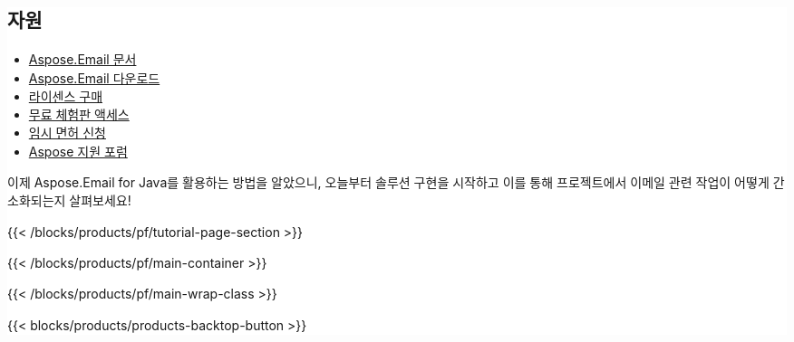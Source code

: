 ## 자원
- [Aspose.Email 문서](https://reference.aspose.com/email/java/)
- [Aspose.Email 다운로드](https://releases.aspose.com/email/java/)
- [라이센스 구매](https://purchase.aspose.com/buy)
- [무료 체험판 액세스](https://releases.aspose.com/email/java/)
- [임시 면허 신청](https://purchase.aspose.com/temporary-license/)
- [Aspose 지원 포럼](https://forum.aspose.com/c/email/10)

이제 Aspose.Email for Java를 활용하는 방법을 알았으니, 오늘부터 솔루션 구현을 시작하고 이를 통해 프로젝트에서 이메일 관련 작업이 어떻게 간소화되는지 살펴보세요!

{{< /blocks/products/pf/tutorial-page-section >}}

{{< /blocks/products/pf/main-container >}}

{{< /blocks/products/pf/main-wrap-class >}}

{{< blocks/products/products-backtop-button >}}